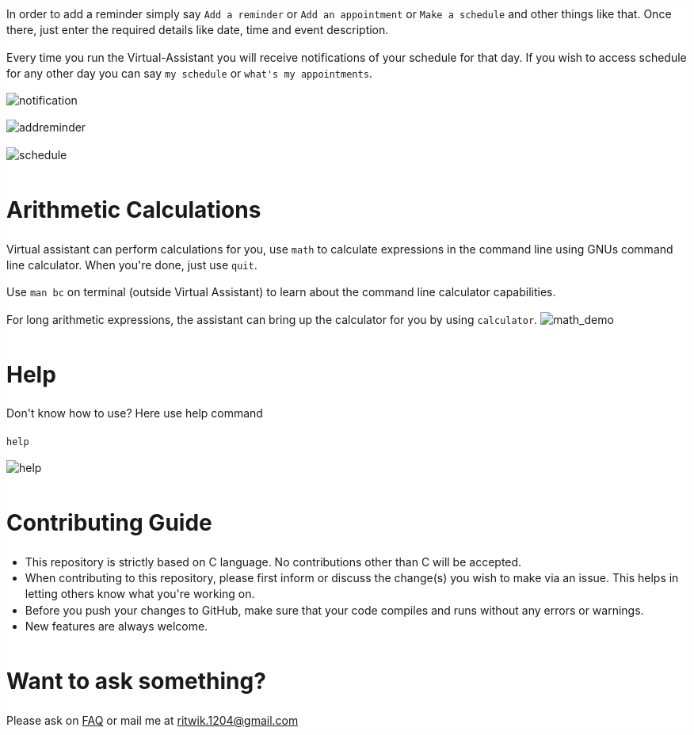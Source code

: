 In order to add a reminder simply say `Add a reminder` or `Add an appointment` or `Make a schedule` and other things like that. Once there, just enter the required details like date, time and event description.

Every time you run the Virtual-Assistant you will receive notifications of your schedule for that day. If you wish to access schedule for any other day you can say  `my schedule` or `what's my appointments`.

![notification](https://user-images.githubusercontent.com/65824687/96662367-d0c60980-136b-11eb-9cf7-fa98ce06a411.png)

![addreminder](https://user-images.githubusercontent.com/65824687/96662418-f18e5f00-136b-11eb-9f77-3ca879d5002b.png)

![schedule](https://user-images.githubusercontent.com/65824687/96662448-02d76b80-136c-11eb-9a31-32bea79637e7.png)


# Arithmetic Calculations
Virtual assistant can perform calculations for you, use `math` to calculate expressions in the command line using GNUs command line calculator. When you're done, just use `quit`. 

Use `man bc` on terminal (outside Virtual Assistant) to learn about the command line calculator capabilities.

For long arithmetic expressions, the assistant can bring up the calculator for you by using `calculator`.
![math_demo](https://user-images.githubusercontent.com/57401083/79321003-5d05f880-7f13-11ea-99db-8ec7e8c2343a.png)
  
# Help

Don't know how to use?
Here use help command

```
help
```
![help](https://user-images.githubusercontent.com/20038775/33027895-5eb1a80a-ce3a-11e7-9410-dd1c0b2d21a1.png)

# Contributing Guide
<ul>
<li>This repository is strictly based on C language. No contributions other than C will be accepted.</li>
<li>When contributing to this repository, please first inform or discuss the change(s) you wish to make via an issue. This helps in letting   others know what you're working on.</li>
<li>Before you push your changes to GitHub, make sure that your code compiles and runs without any errors or warnings.</li>
<li>New features are always welcome.</li>
</ul>

# Want to ask something?
Please ask on [FAQ](https://github.com/ritwik12/Virtual-Assistant/issues/41) or mail me at [ritwik.1204@gmail.com](ritwik.1204@gmail.com)
